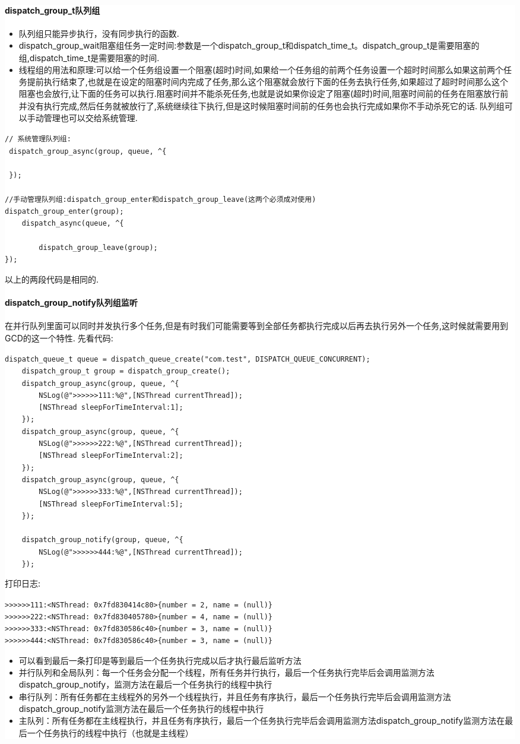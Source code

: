 #### dispatch_group_t队列组
* 队列组只能异步执行，没有同步执行的函数.
* dispatch_group_wait阻塞组任务一定时间:参数是一个dispatch_group_t和dispatch_time_t。dispatch_group_t是需要阻塞的组,dispatch_time_t是需要阻塞的时间.
* 线程组的用法和原理:可以给一个任务组设置一个阻塞(超时)时间,如果给一个任务组的前两个任务设置一个超时时间那么如果这前两个任务提前执行结束了,也就是在设定的阻塞时间内完成了任务,那么这个阻塞就会放行下面的任务去执行任务,如果超过了超时时间那么这个阻塞也会放行,让下面的任务可以执行.阻塞时间并不能杀死任务,也就是说如果你设定了阻塞(超时)时间,阻塞时间前的任务在阻塞放行前并没有执行完成,然后任务就被放行了,系统继续往下执行,但是这时候阻塞时间前的任务也会执行完成如果你不手动杀死它的话.
队列组可以手动管理也可以交给系统管理.

```objc
// 系统管理队列组:
 dispatch_group_async(group, queue, ^{

 });
 
//手动管理队列组:dispatch_group_enter和dispatch_group_leave(这两个必须成对使用)
dispatch_group_enter(group);
    dispatch_async(queue, ^{

        dispatch_group_leave(group);
});
```
以上的两段代码是相同的.

#### dispatch_group_notify队列组监听
在并行队列里面可以同时并发执行多个任务,但是有时我们可能需要等到全部任务都执行完成以后再去执行另外一个任务,这时候就需要用到GCD的这一个特性.
先看代码:

```objc
dispatch_queue_t queue = dispatch_queue_create("com.test", DISPATCH_QUEUE_CONCURRENT);
    dispatch_group_t group = dispatch_group_create();
    dispatch_group_async(group, queue, ^{
        NSLog(@">>>>>>111:%@",[NSThread currentThread]);
        [NSThread sleepForTimeInterval:1];
    });
    dispatch_group_async(group, queue, ^{
        NSLog(@">>>>>>222:%@",[NSThread currentThread]);
        [NSThread sleepForTimeInterval:2];
    });
    dispatch_group_async(group, queue, ^{
        NSLog(@">>>>>>333:%@",[NSThread currentThread]);
        [NSThread sleepForTimeInterval:5];
    });

    dispatch_group_notify(group, queue, ^{
        NSLog(@">>>>>>444:%@",[NSThread currentThread]);
    });
```
打印日志:

```objc
>>>>>>111:<NSThread: 0x7fd830414c80>{number = 2, name = (null)}
>>>>>>222:<NSThread: 0x7fd830405780>{number = 4, name = (null)}
>>>>>>333:<NSThread: 0x7fd830586c40>{number = 3, name = (null)}
>>>>>>444:<NSThread: 0x7fd830586c40>{number = 3, name = (null)}
```
* 可以看到最后一条打印是等到最后一个任务执行完成以后才执行最后监听方法
* 并行队列和全局队列：每一个任务会分配一个线程，所有任务并行执行，最后一个任务执行完毕后会调用监测方法dispatch_group_notify，监测方法在最后一个任务执行的线程中执行
* 串行队列：所有任务都在主线程外的另外一个线程执行，并且任务有序执行，最后一个任务执行完毕后会调用监测方法dispatch_group_notify监测方法在最后一个任务执行的线程中执行
* 主队列：所有任务都在主线程执行，并且任务有序执行，最后一个任务执行完毕后会调用监测方法dispatch_group_notify监测方法在最后一个任务执行的线程中执行（也就是主线程）
